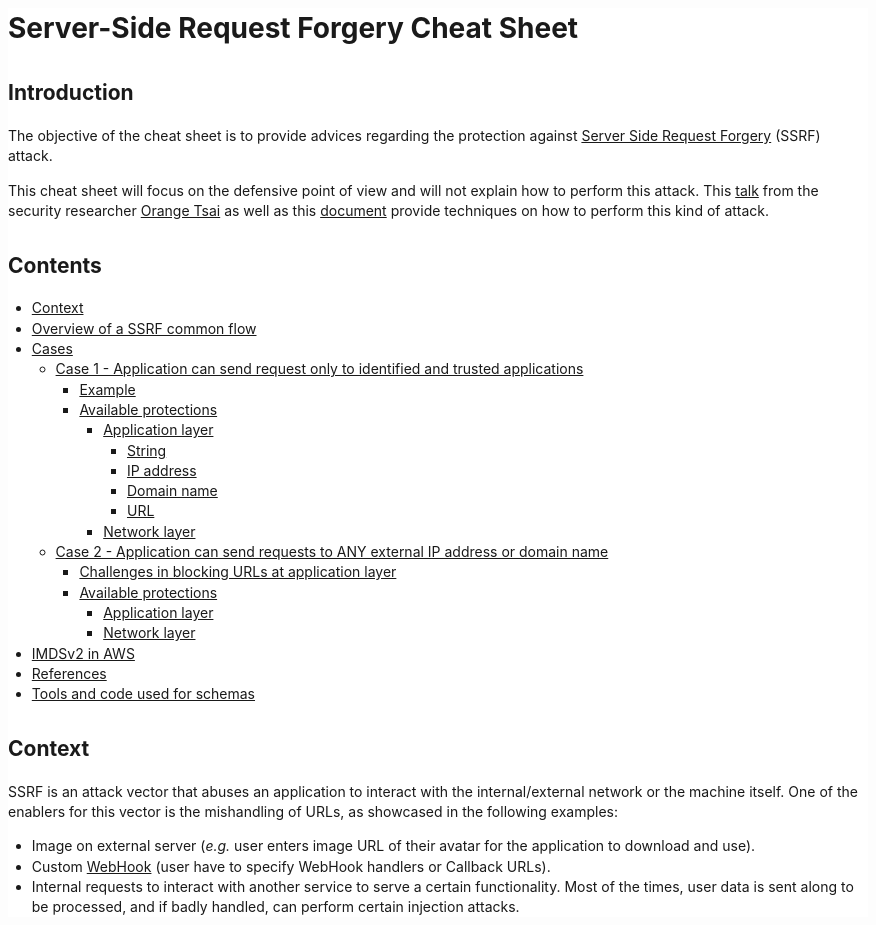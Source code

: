 # Server-Side Request Forgery Cheat Sheet

## Introduction

The objective of the cheat sheet is to provide advices regarding the protection against [Server Side Request Forgery](https://www.acunetix.com/blog/articles/server-side-request-forgery-vulnerability/) (SSRF) attack.

This cheat sheet will focus on the defensive point of view and will not explain how to perform this attack. This [talk](../assets/Server_Side_Request_Forgery_Prevention_Cheat_Sheet_Orange_Tsai_Talk.pdf) from the security researcher [Orange Tsai](https://twitter.com/orange_8361) as well as this [document](../assets/Server_Side_Request_Forgery_Prevention_Cheat_Sheet_SSRF_Bible.pdf) provide techniques on how to perform this kind of attack.

## Contents

- [Context](#context)
- [Overview of a SSRF common flow](#overview-of-a-ssrf-common-flow)
- [Cases](#cases)
  * [Case 1 - Application can send request only to identified and trusted applications](#case-1---application-can-send-request-only-to-identified-and-trusted-applications)
    + [Example](#example)
    + [Available protections](#available-protections)
      - [Application layer](#application-layer)
        * [String](#string)
        * [IP address](#ip-address)
        * [Domain name](#domain-name)
        * [URL](#url)
      - [Network layer](#network-layer)
  * [Case 2 - Application can send requests to ANY external IP address or domain name](#case-2---application-can-send-requests-to-any-external-ip-address-or-domain-name)
    + [Challenges in blocking URLs at application layer](#challenges-in-blocking-urls-at-application-layer)
    + [Available protections](#available-protections-1)
      - [Application layer](#application-layer-1)
      - [Network layer](#network-layer-1)
- [IMDSv2 in AWS](#imdsv2-in-aws)
- [References](#references)
- [Tools and code used for schemas](#tools-and-code-used-for-schemas)

## Context

SSRF is an attack vector that abuses an application to interact with the internal/external network or the machine itself. One of the enablers for this vector is the mishandling of URLs, as showcased in the following examples: 
- Image on external server (*e.g.* user enters image URL of their avatar for the application to download and use).
- Custom [WebHook](https://en.wikipedia.org/wiki/Webhook) (user have to specify WebHook handlers or Callback URLs).
- Internal requests to interact with another service to serve a certain functionality. Most of the times, user data is sent along to be processed, and if badly handled, can perform certain injection attacks.
